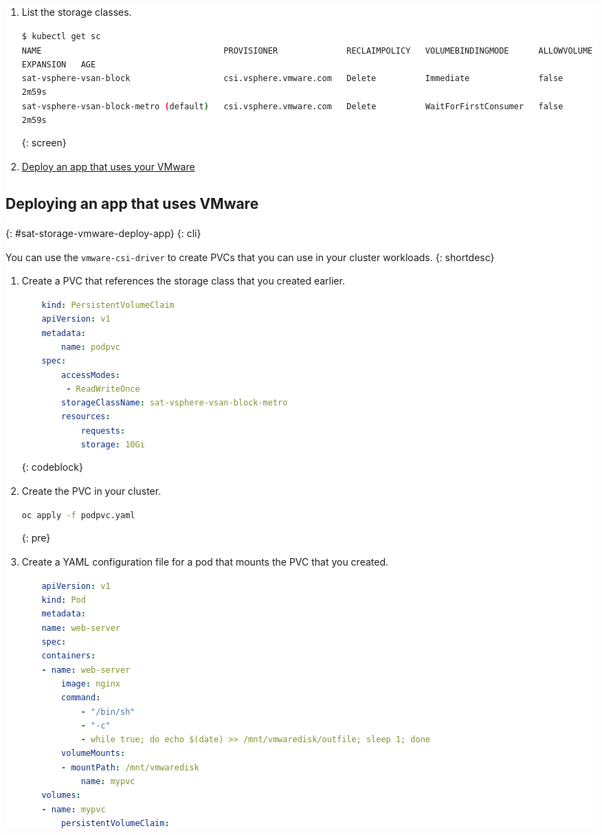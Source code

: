 1. List the storage classes.

    ```sh
    $ kubectl get sc
    NAME                                     PROVISIONER              RECLAIMPOLICY   VOLUMEBINDINGMODE      ALLOWVOLUMEEXPANSION   AGE
    sat-vsphere-vsan-block                   csi.vsphere.vmware.com   Delete          Immediate              false                  2m59s
    sat-vsphere-vsan-block-metro (default)   csi.vsphere.vmware.com   Delete          WaitForFirstConsumer   false                  2m59s
    ```
    {: screen}

1. [Deploy an app that uses your VMware](#sat-storage-vmware-deploy-app)

## Deploying an app that uses VMware
{: #sat-storage-vmware-deploy-app}
{: cli}

You can use the `vmware-csi-driver` to create PVCs that you can use in your cluster workloads.
{: shortdesc}

1. Create a PVC that references the storage class that you created earlier.

    ```yaml
        kind: PersistentVolumeClaim
        apiVersion: v1
        metadata:
            name: podpvc
        spec:
            accessModes:
             - ReadWriteOnce
            storageClassName: sat-vsphere-vsan-block-metro
            resources:
                requests:
                storage: 10Gi
    ```
    {: codeblock}
        
1. Create the PVC in your cluster. 

    ```sh
    oc apply -f podpvc.yaml
    ```
    {: pre}

1. Create a YAML configuration file for a pod that mounts the PVC that you created. 

    ```yaml
        apiVersion: v1
        kind: Pod
        metadata:
        name: web-server
        spec:
        containers:
        - name: web-server
            image: nginx
            command:
                - "/bin/sh"
                - "-c"
                - while true; do echo $(date) >> /mnt/vmwaredisk/outfile; sleep 1; done
            volumeMounts:
            - mountPath: /mnt/vmwaredisk
                name: mypvc
        volumes:
        - name: mypvc
            persistentVolumeClaim: